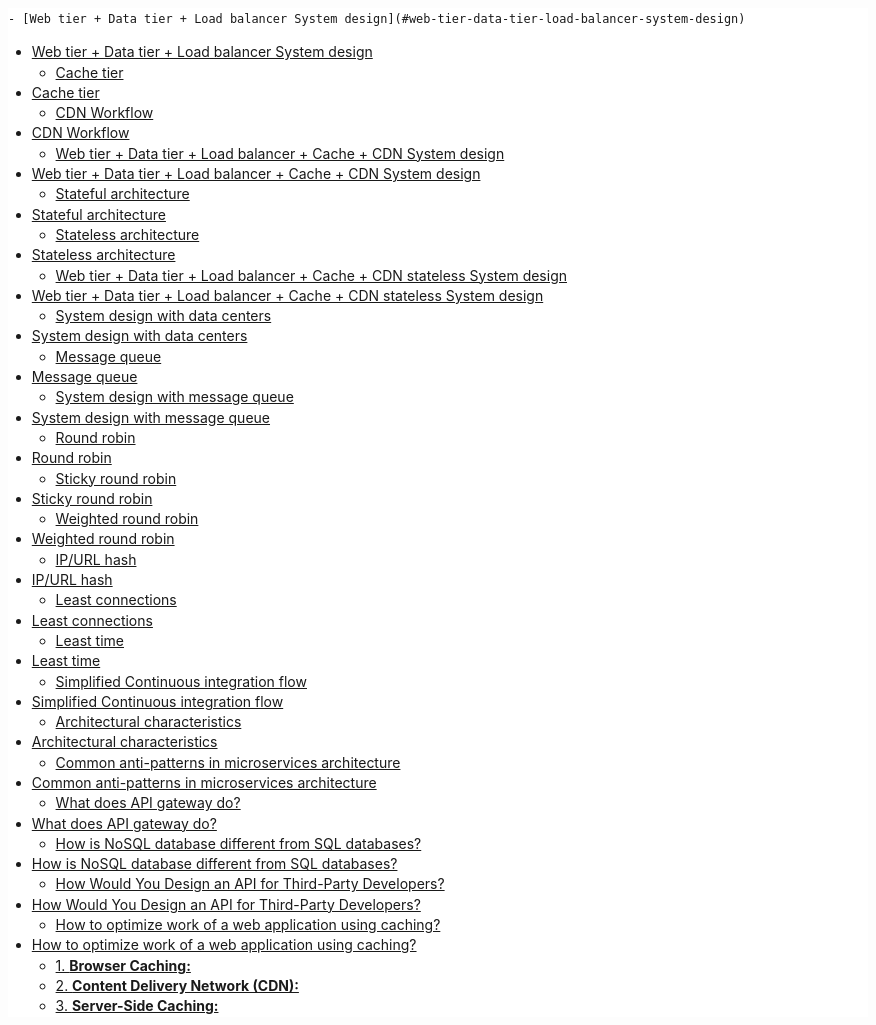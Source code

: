     - [Web tier + Data tier + Load balancer System design](#web-tier-data-tier-load-balancer-system-design)
  - [Web tier + Data tier + Load balancer System design](#web-tier-data-tier-load-balancer-system-design)
    - [Cache tier](#cache-tier)
  - [Cache tier](#cache-tier)
    - [CDN Workflow](#cdn-workflow)
  - [CDN Workflow](#cdn-workflow)
    - [Web tier + Data tier + Load balancer + Cache + CDN System design](#web-tier-data-tier-load-balancer-cache-cdn-system-design)
  - [Web tier + Data tier + Load balancer + Cache + CDN System design](#web-tier-data-tier-load-balancer-cache-cdn-system-design)
    - [Stateful architecture](#stateful-architecture)
  - [Stateful architecture](#stateful-architecture)
    - [Stateless architecture](#stateless-architecture)
  - [Stateless architecture](#stateless-architecture)
    - [Web tier + Data tier + Load balancer + Cache + CDN stateless System design](#web-tier-data-tier-load-balancer-cache-cdn-stateless-system-design)
  - [Web tier + Data tier + Load balancer + Cache + CDN stateless System design](#web-tier-data-tier-load-balancer-cache-cdn-stateless-system-design)
    - [System design with data centers](#system-design-with-data-centers)
  - [System design with data centers](#system-design-with-data-centers)
    - [Message queue](#message-queue)
  - [Message queue](#message-queue)
    - [System design with message queue](#system-design-with-message-queue)
  - [System design with message queue](#system-design-with-message-queue)
    - [Round robin](#round-robin)
  - [Round robin](#round-robin)
    - [Sticky round robin](#sticky-round-robin)
  - [Sticky round robin](#sticky-round-robin)
    - [Weighted round robin](#weighted-round-robin)
  - [Weighted round robin](#weighted-round-robin)
    - [IP/URL hash](#ip-url-hash)
  - [IP/URL hash](#ip-url-hash)
    - [Least connections](#least-connections)
  - [Least connections](#least-connections)
    - [Least time](#least-time)
  - [Least time](#least-time)
    - [Simplified Continuous integration flow](#simplified-continuous-integration-flow)
  - [Simplified Continuous integration flow](#simplified-continuous-integration-flow)
    - [Architectural characteristics](#architectural-characteristics)
  - [Architectural characteristics](#architectural-characteristics)
    - [Common anti-patterns in microservices architecture](#common-anti-patterns-in-microservices-architecture)
  - [Common anti-patterns in microservices architecture](#common-anti-patterns-in-microservices-architecture)
    - [What does API gateway do?](#what-does-api-gateway-do-)
  - [What does API gateway do?](#what-does-api-gateway-do-)
    - [How is NoSQL database different from SQL databases?](#how-is-nosql-database-different-from-sql-databases-)
  - [How is NoSQL database different from SQL databases?](#how-is-nosql-database-different-from-sql-databases-)
    - [How Would You Design an API for Third-Party Developers?](#how-would-you-design-an-api-for-third-party-developers-)
  - [How Would You Design an API for Third-Party Developers?](#how-would-you-design-an-api-for-third-party-developers-)
    - [How to optimize work of a web application using caching?](#how-to-optimize-work-of-a-web-application-using-caching-)
  - [How to optimize work of a web application using caching?](#how-to-optimize-work-of-a-web-application-using-caching-)
    - [1. <strong>Browser Caching:</strong>](#1-strong-browser-caching-strong-)
    - [2. <strong>Content Delivery Network (CDN):</strong>](#2-strong-content-delivery-network-cdn-strong-)
    - [3. <strong>Server-Side Caching:</strong>](#3-strong-server-side-caching-strong-)